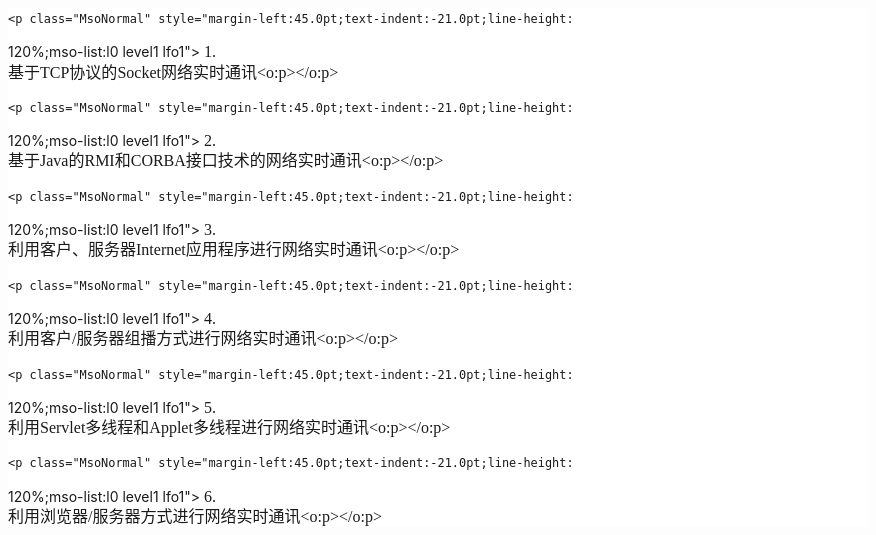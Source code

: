     <p class="MsoNormal" style="margin-left:45.0pt;text-indent:-21.0pt;line-height:
120%;mso-list:l0 level1 lfo1">
      <span lang="EN-US" style="font-size:12.0pt;line-height:120%;font-family:宋体;mso-bidi-font-family:
宋体"><span style="mso-list:Ignore">1.<span style="font:7.0pt &quot;Times New Roman&quot;">  <br /> </span></span></span><span style="font-size:12.0pt;line-height:120%;
font-family:宋体">基于<span lang="EN-US">TCP</span>协议的<span lang="EN-US">Socket</span>网络实时通讯<span lang="EN-US"><o:p></o:p></span></span>
    </p>
    
    <p class="MsoNormal" style="margin-left:45.0pt;text-indent:-21.0pt;line-height:
120%;mso-list:l0 level1 lfo1">
      <span lang="EN-US" style="font-size:12.0pt;line-height:120%;font-family:宋体;mso-bidi-font-family:
宋体"><span style="mso-list:Ignore">2.<span style="font:7.0pt &quot;Times New Roman&quot;">  <br /> </span></span></span><span style="font-size:12.0pt;line-height:120%;
font-family:宋体">基于<span lang="EN-US">Java</span>的<span lang="EN-US">RMI</span>和<span lang="EN-US">CORBA</span>接口技术的网络实时通讯<span lang="EN-US"><o:p></o:p></span></span>
    </p>
    
    <p class="MsoNormal" style="margin-left:45.0pt;text-indent:-21.0pt;line-height:
120%;mso-list:l0 level1 lfo1">
      <span lang="EN-US" style="font-size:12.0pt;line-height:120%;font-family:宋体;mso-bidi-font-family:
宋体"><span style="mso-list:Ignore">3.<span style="font:7.0pt &quot;Times New Roman&quot;">  <br /> </span></span></span><span style="font-size:12.0pt;line-height:120%;
font-family:宋体">利用客户、服务器<span lang="EN-US">Internet</span>应用程序进行网络实时通讯<span lang="EN-US"><o:p></o:p></span></span>
    </p>
    
    <p class="MsoNormal" style="margin-left:45.0pt;text-indent:-21.0pt;line-height:
120%;mso-list:l0 level1 lfo1">
      <span lang="EN-US" style="font-size:12.0pt;line-height:120%;font-family:宋体;mso-bidi-font-family:
宋体"><span style="mso-list:Ignore">4.<span style="font:7.0pt &quot;Times New Roman&quot;">  <br /> </span></span></span><span style="font-size:12.0pt;line-height:120%;
font-family:宋体">利用客户<span lang="EN-US">/</span>服务器组播方式进行网络实时通讯<span lang="EN-US"><o:p></o:p></span></span>
    </p>
    
    <p class="MsoNormal" style="margin-left:45.0pt;text-indent:-21.0pt;line-height:
120%;mso-list:l0 level1 lfo1">
      <span lang="EN-US" style="font-size:12.0pt;line-height:120%;font-family:宋体;mso-bidi-font-family:
宋体"><span style="mso-list:Ignore">5.<span style="font:7.0pt &quot;Times New Roman&quot;">  <br /> </span></span></span><span style="font-size:12.0pt;line-height:120%;
font-family:宋体">利用<span lang="EN-US">Servlet</span>多线程和<span lang="EN-US">Applet</span>多线程进行网络实时通讯<span lang="EN-US"><o:p></o:p></span></span>
    </p>
    
    <p class="MsoNormal" style="margin-left:45.0pt;text-indent:-21.0pt;line-height:
120%;mso-list:l0 level1 lfo1">
      <span lang="EN-US" style="font-size:12.0pt;line-height:120%;font-family:宋体;mso-bidi-font-family:
宋体"><span style="mso-list:Ignore">6.<span style="font:7.0pt &quot;Times New Roman&quot;">  <br /> </span></span></span><span style="font-size:12.0pt;line-height:120%;
font-family:宋体">利用浏览器<span lang="EN-US">/</span>服务器方式进行网络实时通讯<span lang="EN-US"><o:p></o:p></span></span>
    </p>
    